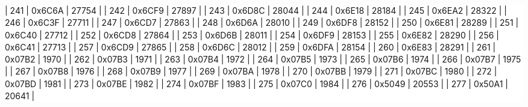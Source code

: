 |     241 | 0x6C6A      |       27754 |
|     242 | 0x6CF9      |       27897 |
|     243 | 0x6D8C      |       28044 |
|     244 | 0x6E18      |       28184 |
|     245 | 0x6EA2      |       28322 |
|     246 | 0x6C3F      |       27711 |
|     247 | 0x6CD7      |       27863 |
|     248 | 0x6D6A      |       28010 |
|     249 | 0x6DF8      |       28152 |
|     250 | 0x6E81      |       28289 |
|     251 | 0x6C40      |       27712 |
|     252 | 0x6CD8      |       27864 |
|     253 | 0x6D6B      |       28011 |
|     254 | 0x6DF9      |       28153 |
|     255 | 0x6E82      |       28290 |
|     256 | 0x6C41      |       27713 |
|     257 | 0x6CD9      |       27865 |
|     258 | 0x6D6C      |       28012 |
|     259 | 0x6DFA      |       28154 |
|     260 | 0x6E83      |       28291 |
|     261 | 0x07B2      |        1970 |
|     262 | 0x07B3      |        1971 |
|     263 | 0x07B4      |        1972 |
|     264 | 0x07B5      |        1973 |
|     265 | 0x07B6      |        1974 |
|     266 | 0x07B7      |        1975 |
|     267 | 0x07B8      |        1976 |
|     268 | 0x07B9      |        1977 |
|     269 | 0x07BA      |        1978 |
|     270 | 0x07BB      |        1979 |
|     271 | 0x07BC      |        1980 |
|     272 | 0x07BD      |        1981 |
|     273 | 0x07BE      |        1982 |
|     274 | 0x07BF      |        1983 |
|     275 | 0x07C0      |        1984 |
|     276 | 0x5049      |       20553 |
|     277 | 0x50A1      |       20641 |